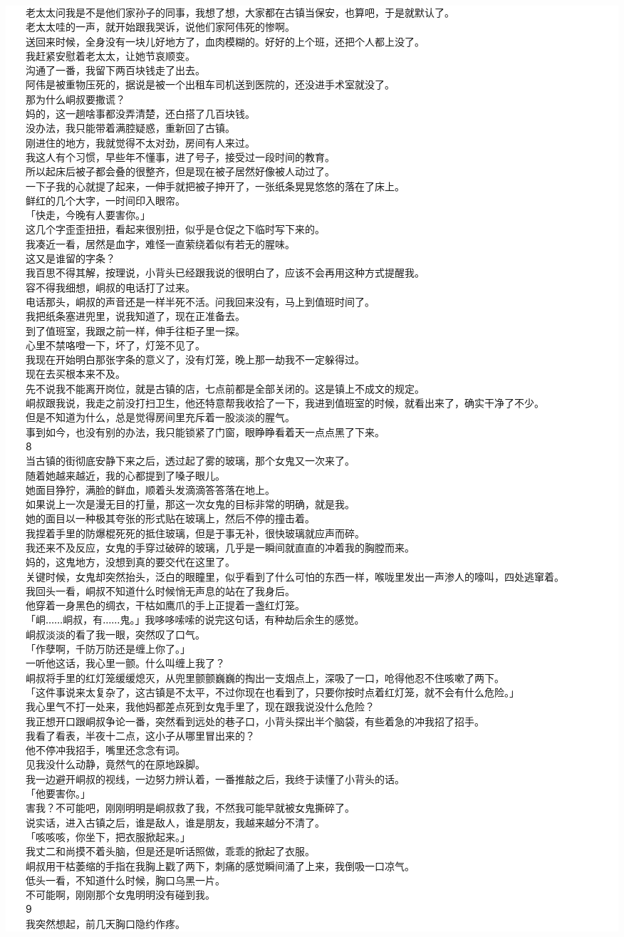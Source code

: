 &emsp;&emsp;老太太问我是不是他们家孙子的同事，我想了想，大家都在古镇当保安，也算吧，于是就默认了。  
&emsp;&emsp;老太太哇的一声，就开始跟我哭诉，说他们家阿伟死的惨啊。  
&emsp;&emsp;送回来时候，全身没有一块儿好地方了，血肉模糊的。好好的上个班，还把个人都上没了。  
&emsp;&emsp;我赶紧安慰着老太太，让她节哀顺变。  
&emsp;&emsp;沟通了一番，我留下两百块钱走了出去。  
&emsp;&emsp;阿伟是被重物压死的，据说是被一个出租车司机送到医院的，还没进手术室就没了。  
&emsp;&emsp;那为什么峒叔要撒谎？  
&emsp;&emsp;妈的，这一趟啥事都没弄清楚，还白搭了几百块钱。  
&emsp;&emsp;没办法，我只能带着满腔疑惑，重新回了古镇。  
&emsp;&emsp;刚进住的地方，我就觉得不太对劲，房间有人来过。  
&emsp;&emsp;我这人有个习惯，早些年不懂事，进了号子，接受过一段时间的教育。  
&emsp;&emsp;所以起床后被子都会叠的很整齐，但是现在被子居然好像被人动过了。  
&emsp;&emsp;一下子我的心就提了起来，一伸手就把被子抻开了，一张纸条晃晃悠悠的落在了床上。  
&emsp;&emsp;鲜红的几个大字，一时间印入眼帘。  
&emsp;&emsp;「快走，今晚有人要害你。」  
&emsp;&emsp;这几个字歪歪扭扭，看起来很别扭，似乎是仓促之下临时写下来的。  
&emsp;&emsp;我凑近一看，居然是血字，难怪一直萦绕着似有若无的腥味。  
&emsp;&emsp;这又是谁留的字条？  
&emsp;&emsp;我百思不得其解，按理说，小背头已经跟我说的很明白了，应该不会再用这种方式提醒我。  
&emsp;&emsp;容不得我细想，峒叔的电话打了过来。  
&emsp;&emsp;电话那头，峒叔的声音还是一样半死不活。问我回来没有，马上到值班时间了。  
&emsp;&emsp;我把纸条塞进兜里，说我知道了，现在正准备去。  
&emsp;&emsp;到了值班室，我跟之前一样，伸手往柜子里一探。  
&emsp;&emsp;心里不禁咯噔一下，坏了，灯笼不见了。  
&emsp;&emsp;我现在开始明白那张字条的意义了，没有灯笼，晚上那一劫我不一定躲得过。  
&emsp;&emsp;现在去买根本来不及。  
&emsp;&emsp;先不说我不能离开岗位，就是古镇的店，七点前都是全部关闭的。这是镇上不成文的规定。  
&emsp;&emsp;峒叔跟我说，我走之前没打扫卫生，他还特意帮我收拾了一下，我进到值班室的时候，就看出来了，确实干净了不少。  
&emsp;&emsp;但是不知道为什么，总是觉得房间里充斥着一股淡淡的腥气。  
&emsp;&emsp;事到如今，也没有别的办法，我只能锁紧了门窗，眼睁睁看着天一点点黑了下来。  
&emsp;&emsp;8  
&emsp;&emsp;当古镇的街彻底安静下来之后，透过起了雾的玻璃，那个女鬼又一次来了。  
&emsp;&emsp;随着她越来越近，我的心都提到了嗓子眼儿。  
&emsp;&emsp;她面目狰狞，满脸的鲜血，顺着头发滴滴答答落在地上。  
&emsp;&emsp;如果说上一次是漫无目的打量，那这一次女鬼的目标非常的明确，就是我。  
&emsp;&emsp;她的面目以一种极其夸张的形式贴在玻璃上，然后不停的撞击着。  
&emsp;&emsp;我捏着手里的防爆棍死死的抵住玻璃，但是于事无补，很快玻璃就应声而碎。  
&emsp;&emsp;我还来不及反应，女鬼的手穿过破碎的玻璃，几乎是一瞬间就直直的冲着我的胸膛而来。  
&emsp;&emsp;妈的，这鬼地方，没想到真的要交代在这里了。  
&emsp;&emsp;关键时候，女鬼却突然抬头，泛白的眼瞳里，似乎看到了什么可怕的东西一样，喉咙里发出一声渗人的嚎叫，四处逃窜着。  
&emsp;&emsp;我回头一看，峒叔不知道什么时候悄无声息的站在了我身后。  
&emsp;&emsp;他穿着一身黑色的绸衣，干枯如鹰爪的手上正提着一盏红灯笼。  
&emsp;&emsp;「峒……峒叔，有……鬼。」我哆哆嗦嗦的说完这句话，有种劫后余生的感觉。  
&emsp;&emsp;峒叔淡淡的看了我一眼，突然叹了口气。  
&emsp;&emsp;「作孽啊，千防万防还是缠上你了。」  
&emsp;&emsp;一听他这话，我心里一颤。什么叫缠上我了？  
&emsp;&emsp;峒叔将手里的红灯笼缓缓熄灭，从兜里颤颤巍巍的掏出一支烟点上，深吸了一口，呛得他忍不住咳嗽了两下。  
&emsp;&emsp;「这件事说来太复杂了，这古镇是不太平，不过你现在也看到了，只要你按时点着红灯笼，就不会有什么危险。」  
&emsp;&emsp;我心里气不打一处来，我他妈都差点死到女鬼手里了，现在跟我说没什么危险？  
&emsp;&emsp;我正想开口跟峒叔争论一番，突然看到远处的巷子口，小背头探出半个脑袋，有些着急的冲我招了招手。  
&emsp;&emsp;我看了看表，半夜十二点，这小子从哪里冒出来的？  
&emsp;&emsp;他不停冲我招手，嘴里还念念有词。  
&emsp;&emsp;见我没什么动静，竟然气的在原地跺脚。  
&emsp;&emsp;我一边避开峒叔的视线，一边努力辨认着，一番推敲之后，我终于读懂了小背头的话。  
&emsp;&emsp;「他要害你。」  
&emsp;&emsp;害我？不可能吧，刚刚明明是峒叔救了我，不然我可能早就被女鬼撕碎了。  
&emsp;&emsp;说实话，进入古镇之后，谁是敌人，谁是朋友，我越来越分不清了。  
&emsp;&emsp;「咳咳咳，你坐下，把衣服掀起来。」  
&emsp;&emsp;我丈二和尚摸不着头脑，但是还是听话照做，乖乖的掀起了衣服。  
&emsp;&emsp;峒叔用干枯萎缩的手指在我胸上戳了两下，刺痛的感觉瞬间涌了上来，我倒吸一口凉气。  
&emsp;&emsp;低头一看，不知道什么时候，胸口乌黑一片。  
&emsp;&emsp;不可能啊，刚刚那个女鬼明明没有碰到我。  
&emsp;&emsp;9  
&emsp;&emsp;我突然想起，前几天胸口隐约作疼。  